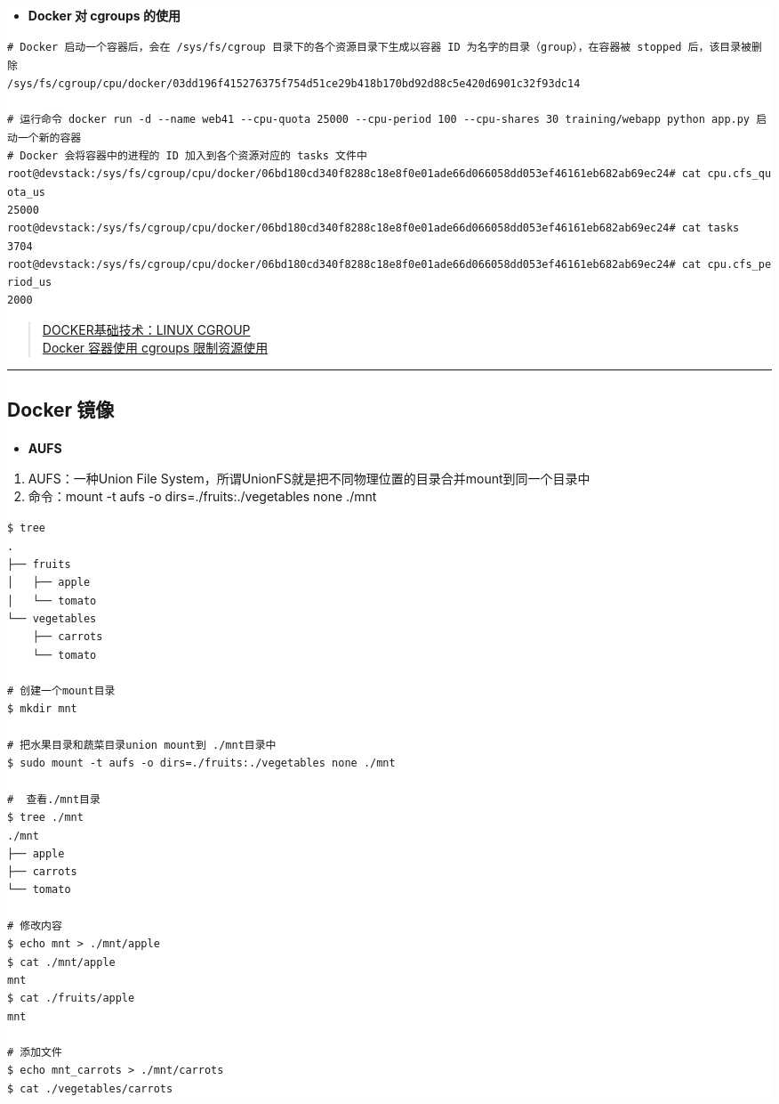 - **Docker 对 cgroups 的使用**

```
# Docker 启动一个容器后，会在 /sys/fs/cgroup 目录下的各个资源目录下生成以容器 ID 为名字的目录（group），在容器被 stopped 后，该目录被删除
/sys/fs/cgroup/cpu/docker/03dd196f415276375f754d51ce29b418b170bd92d88c5e420d6901c32f93dc14

# 运行命令 docker run -d --name web41 --cpu-quota 25000 --cpu-period 100 --cpu-shares 30 training/webapp python app.py 启动一个新的容器
# Docker 会将容器中的进程的 ID 加入到各个资源对应的 tasks 文件中
root@devstack:/sys/fs/cgroup/cpu/docker/06bd180cd340f8288c18e8f0e01ade66d066058dd053ef46161eb682ab69ec24# cat cpu.cfs_quota_us
25000
root@devstack:/sys/fs/cgroup/cpu/docker/06bd180cd340f8288c18e8f0e01ade66d066058dd053ef46161eb682ab69ec24# cat tasks
3704
root@devstack:/sys/fs/cgroup/cpu/docker/06bd180cd340f8288c18e8f0e01ade66d066058dd053ef46161eb682ab69ec24# cat cpu.cfs_period_us
2000
```


> [DOCKER基础技术：LINUX CGROUP](https://coolshell.cn/articles/17049.html)   
> [Docker 容器使用 cgroups 限制资源使用](https://www.cnblogs.com/sammyliu/p/5886833.html)



---
## Docker 镜像

- **AUFS**
1. AUFS：一种Union File System，所谓UnionFS就是把不同物理位置的目录合并mount到同一个目录中
2. 命令：mount -t aufs -o dirs=./fruits:./vegetables none ./mnt
 
```
$ tree
.
├── fruits
│   ├── apple
│   └── tomato
└── vegetables
    ├── carrots
    └── tomato
    
# 创建一个mount目录
$ mkdir mnt
 
# 把水果目录和蔬菜目录union mount到 ./mnt目录中
$ sudo mount -t aufs -o dirs=./fruits:./vegetables none ./mnt
 
#  查看./mnt目录
$ tree ./mnt
./mnt
├── apple
├── carrots
└── tomato

# 修改内容
$ echo mnt > ./mnt/apple
$ cat ./mnt/apple
mnt
$ cat ./fruits/apple
mnt

# 添加文件
$ echo mnt_carrots > ./mnt/carrots
$ cat ./vegetables/carrots
```